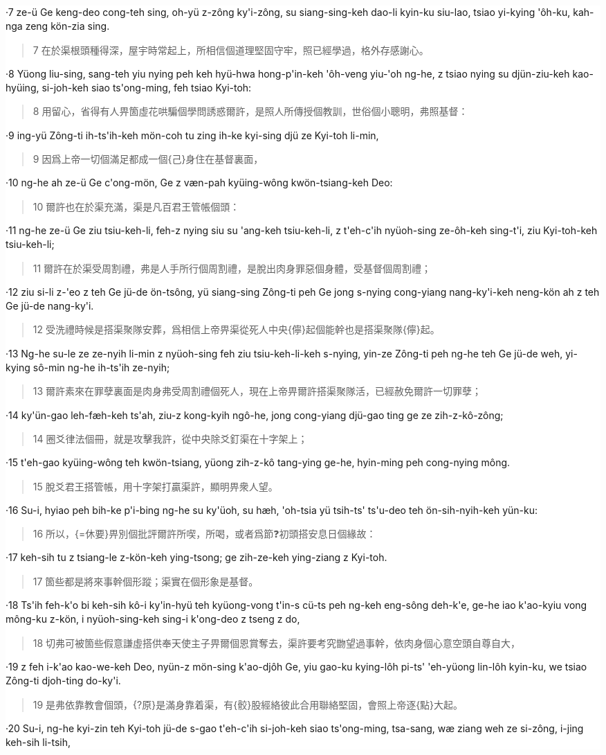 ·7 ze-ü Ge keng-deo cong-teh sing, oh-yü z-zông ky'i-zông, su siang-sing-keh dao-li kyin-ku siu-lao, tsiao yi-kying 'ôh-ku, kah-nga zeng kön-zia sing.

> 7 在於渠根頭種得深，屋宇時常起上，所相信個道理堅固守牢，照已經學過，格外存感謝心。

·8 Yüong liu-sing, sang-teh yiu nying peh keh hyü-hwa hong-p'in-keh 'ôh-veng yiu-'oh ng-he, z tsiao nying su djün-ziu-keh kao-hyüing, si-joh-keh siao ts'ong-ming, feh tsiao Kyi-toh:

> 8 用留心，省得有人畀箇虛花哄騙個學問誘惑爾許，是照人所傳授個教訓，世俗個小聰明，弗照基督：

·9 ing-yü Zông-ti ih-ts'ih-keh mön-coh tu zing ih-ke kyi-sing djü ze Kyi-toh li-min,

> 9 因爲上帝一切個滿足都成一個{己}身住在基督裏面，

·10 ng-he ah ze-ü Ge c'ong-mön, Ge z væn-pah kyüing-wông kwön-tsiang-keh Deo:

> 10 爾許也在於渠充滿，渠是凡百君王管帳個頭：

·11 ng-he ze-ü Ge ziu tsiu-keh-li, feh-z nying siu su 'ang-keh tsiu-keh-li, z t'eh-c'ih nyüoh-sing ze-ôh-keh sing-t'i, ziu Kyi-toh-keh tsiu-keh-li;

> 11 爾許在於渠受周割禮，弗是人手所行個周割禮，是脫出肉身罪惡個身體，受基督個周割禮；

·12 ziu si-li z-'eo z teh Ge jü-de ön-tsông, yü siang-sing Zông-ti peh Ge jong s-nying cong-yiang nang-ky'i-keh neng-kön ah z teh Ge jü-de nang-ky'i.

> 12 受洗禮時候是搭渠聚隊安葬，爲相信上帝畀渠從死人中央{儜}起個能幹也是搭渠聚隊{儜}起。

·13 Ng-he su-le ze ze-nyih li-min z nyüoh-sing feh ziu tsiu-keh-li-keh s-nying, yin-ze Zông-ti peh ng-he teh Ge jü-de weh, yi-kying sô-min ng-he ih-ts'ih ze-nyih;

> 13 爾許素來在罪孽裏面是肉身弗受周割禮個死人，現在上帝畀爾許搭渠聚隊活，已經赦免爾許一切罪孽；

·14 ky'ün-gao leh-fæh-keh ts'ah, ziu-z kong-kyih ngô-he, jong cong-yiang djü-gao ting ge ze zih-z-kô-zông;

> 14 圈爻律法個冊，就是攻擊我許，從中央除爻釘渠在十字架上；

·15 t'eh-gao kyüing-wông teh kwön-tsiang, yüong zih-z-kô tang-ying ge-he, hyin-ming peh cong-nying mông.

> 15 脫爻君王搭管帳，用十字架打贏渠許，顯明畀衆人望。

·16 Su-i, hyiao peh bih-ke p'i-bing ng-he su ky'üoh, su hæh, 'oh-tsia yü tsih-ts' ts'u-deo teh ön-sih-nyih-keh yün-ku:

> 16 所以，{=休要}畀別個批評爾許所喫，所喝，或者爲節❓初頭搭安息日個緣故：

·17 keh-sih tu z tsiang-le z-kön-keh ying-tsong; ge zih-ze-keh ying-ziang z Kyi-toh.

> 17 箇些都是將來事幹個形蹤；渠實在個形象是基督。

·18 Ts'ih feh-k'o bi keh-sih kô-i ky'in-hyü teh kyüong-vong t'in-s cü-ts peh ng-keh eng-sông deh-k'e, ge-he iao k'ao-kyiu vong mông-ku z-kön, i nyüoh-sing-keh sing-i k'ong-deo z tseng z do,

> 18 切弗可被箇些假意謙虛搭供奉天使主子畀爾個恩賞奪去，渠許要考究朆望過事幹，依肉身個心意空頭自尊自大，

·19 z feh i-k'ao kao-we-keh Deo, nyün-z mön-sing k'ao-djôh Ge, yiu gao-ku kying-lôh pi-ts' 'eh-yüong lin-lôh kyin-ku, we tsiao Zông-ti djoh-ting do-ky'i.

> 19 是弗依靠教會個頭，{?原}是滿身靠着渠，有{骹}股經絡彼此合用聯絡堅固，會照上帝逐{點}大起。

·20 Su-i, ng-he kyi-zin teh Kyi-toh jü-de s-gao t'eh-c'ih si-joh-keh siao ts'ong-ming, tsa-sang, wæ ziang weh ze si-zông, i-jing keh-sih li-tsih,
